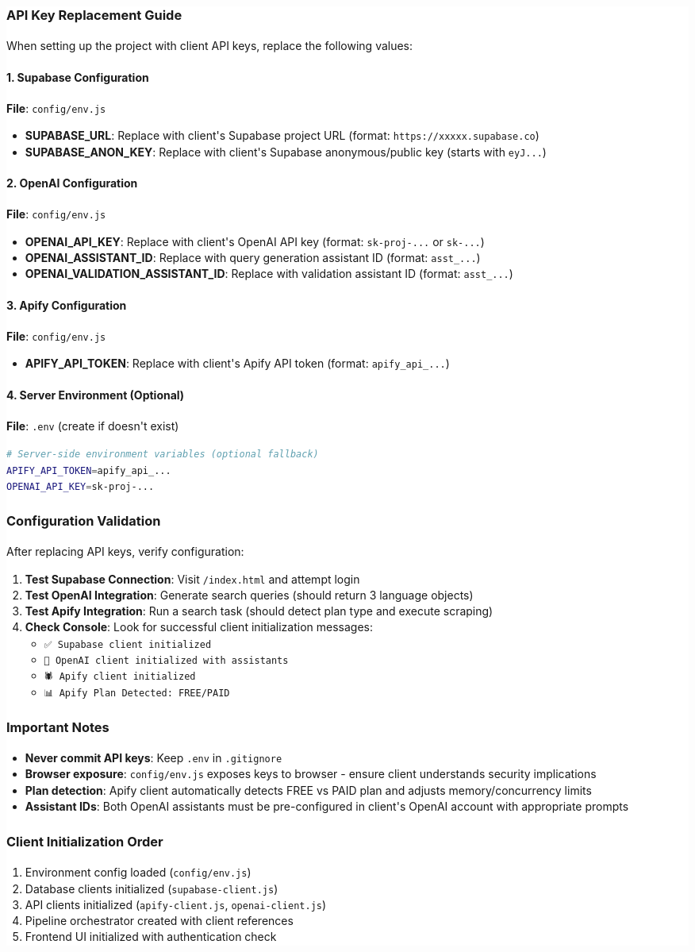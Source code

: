 ### API Key Replacement Guide

When setting up the project with client API keys, replace the following values:

#### 1. Supabase Configuration
**File**: `config/env.js`
- **SUPABASE_URL**: Replace with client's Supabase project URL (format: `https://xxxxx.supabase.co`)
- **SUPABASE_ANON_KEY**: Replace with client's Supabase anonymous/public key (starts with `eyJ...`)

#### 2. OpenAI Configuration  
**File**: `config/env.js`
- **OPENAI_API_KEY**: Replace with client's OpenAI API key (format: `sk-proj-...` or `sk-...`)
- **OPENAI_ASSISTANT_ID**: Replace with query generation assistant ID (format: `asst_...`)
- **OPENAI_VALIDATION_ASSISTANT_ID**: Replace with validation assistant ID (format: `asst_...`)

#### 3. Apify Configuration
**File**: `config/env.js`  
- **APIFY_API_TOKEN**: Replace with client's Apify API token (format: `apify_api_...`)

#### 4. Server Environment (Optional)
**File**: `.env` (create if doesn't exist)
```bash
# Server-side environment variables (optional fallback)
APIFY_API_TOKEN=apify_api_...
OPENAI_API_KEY=sk-proj-...
```

### Configuration Validation

After replacing API keys, verify configuration:

1. **Test Supabase Connection**: Visit `/index.html` and attempt login
2. **Test OpenAI Integration**: Generate search queries (should return 3 language objects)
3. **Test Apify Integration**: Run a search task (should detect plan type and execute scraping)
4. **Check Console**: Look for successful client initialization messages:
   - `✅ Supabase client initialized`
   - `🤖 OpenAI client initialized with assistants`
   - `🕷️ Apify client initialized`
   - `📊 Apify Plan Detected: FREE/PAID`

### Important Notes

- **Never commit API keys**: Keep `.env` in `.gitignore` 
- **Browser exposure**: `config/env.js` exposes keys to browser - ensure client understands security implications
- **Plan detection**: Apify client automatically detects FREE vs PAID plan and adjusts memory/concurrency limits
- **Assistant IDs**: Both OpenAI assistants must be pre-configured in client's OpenAI account with appropriate prompts

### Client Initialization Order
1. Environment config loaded (`config/env.js`)
2. Database clients initialized (`supabase-client.js`)
3. API clients initialized (`apify-client.js`, `openai-client.js`)  
4. Pipeline orchestrator created with client references
5. Frontend UI initialized with authentication check
